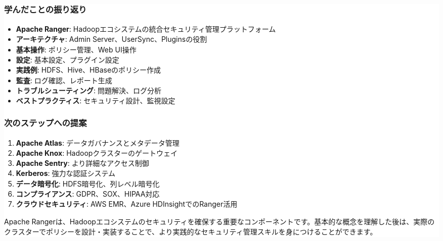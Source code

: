 ### 学んだことの振り返り
- **Apache Ranger**: Hadoopエコシステムの統合セキュリティ管理プラットフォーム
- **アーキテクチャ**: Admin Server、UserSync、Pluginsの役割
- **基本操作**: ポリシー管理、Web UI操作
- **設定**: 基本設定、プラグイン設定
- **実践例**: HDFS、Hive、HBaseのポリシー作成
- **監査**: ログ確認、レポート生成
- **トラブルシューティング**: 問題解決、ログ分析
- **ベストプラクティス**: セキュリティ設計、監視設定

### 次のステップへの提案
1. **Apache Atlas**: データガバナンスとメタデータ管理
2. **Apache Knox**: Hadoopクラスターのゲートウェイ
3. **Apache Sentry**: より詳細なアクセス制御
4. **Kerberos**: 強力な認証システム
5. **データ暗号化**: HDFS暗号化、列レベル暗号化
6. **コンプライアンス**: GDPR、SOX、HIPAA対応
7. **クラウドセキュリティ**: AWS EMR、Azure HDInsightでのRanger活用

Apache Rangerは、Hadoopエコシステムのセキュリティを確保する重要なコンポーネントです。基本的な概念を理解した後は、実際のクラスターでポリシーを設計・実装することで、より実践的なセキュリティ管理スキルを身につけることができます。 
